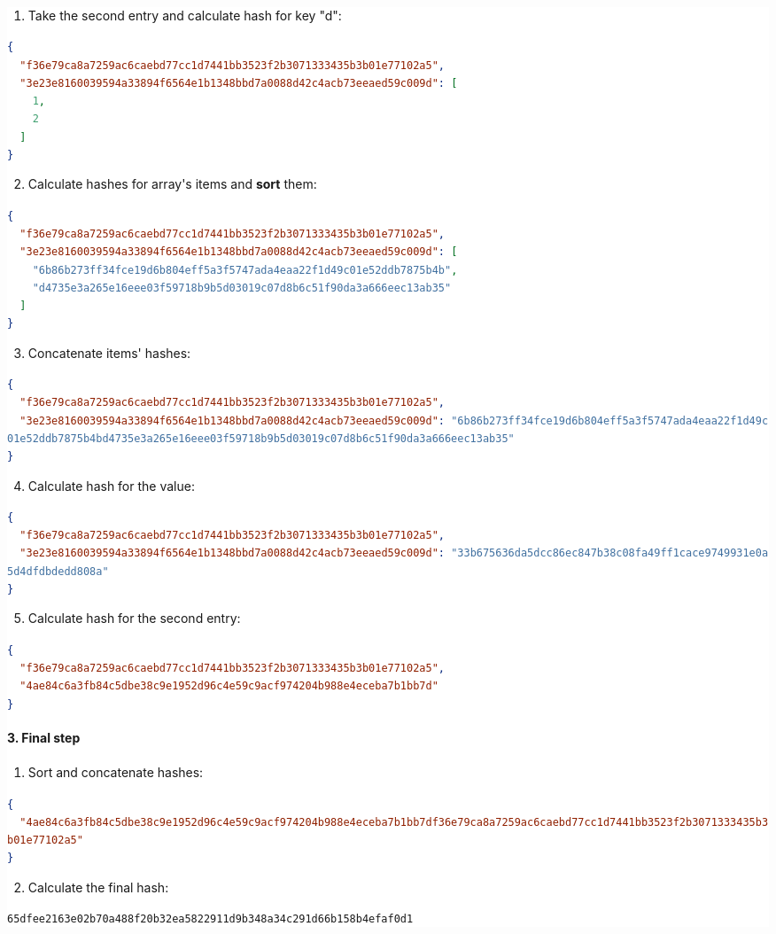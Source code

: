 1. Take the second entry and calculate hash for key "d":

```json
{
  "f36e79ca8a7259ac6caebd77cc1d7441bb3523f2b3071333435b3b01e77102a5",
  "3e23e8160039594a33894f6564e1b1348bbd7a0088d42c4acb73eeaed59c009d": [
    1,
    2
  ]
}
```

2. Calculate hashes for array's items and **sort** them:

```json
{
  "f36e79ca8a7259ac6caebd77cc1d7441bb3523f2b3071333435b3b01e77102a5",
  "3e23e8160039594a33894f6564e1b1348bbd7a0088d42c4acb73eeaed59c009d": [
    "6b86b273ff34fce19d6b804eff5a3f5747ada4eaa22f1d49c01e52ddb7875b4b",
    "d4735e3a265e16eee03f59718b9b5d03019c07d8b6c51f90da3a666eec13ab35"
  ]
}
```

3. Concatenate items' hashes:

```json
{
  "f36e79ca8a7259ac6caebd77cc1d7441bb3523f2b3071333435b3b01e77102a5",
  "3e23e8160039594a33894f6564e1b1348bbd7a0088d42c4acb73eeaed59c009d": "6b86b273ff34fce19d6b804eff5a3f5747ada4eaa22f1d49c01e52ddb7875b4bd4735e3a265e16eee03f59718b9b5d03019c07d8b6c51f90da3a666eec13ab35"
}
```

4. Calculate hash for the value:

```json
{
  "f36e79ca8a7259ac6caebd77cc1d7441bb3523f2b3071333435b3b01e77102a5",
  "3e23e8160039594a33894f6564e1b1348bbd7a0088d42c4acb73eeaed59c009d": "33b675636da5dcc86ec847b38c08fa49ff1cace9749931e0a5d4dfdbdedd808a"
}
```

5. Calculate hash for the second entry:

```json
{
  "f36e79ca8a7259ac6caebd77cc1d7441bb3523f2b3071333435b3b01e77102a5",
  "4ae84c6a3fb84c5dbe38c9e1952d96c4e59c9acf974204b988e4eceba7b1bb7d"
}
```

#### 3. Final step

1. Sort and concatenate hashes:

```json
{
  "4ae84c6a3fb84c5dbe38c9e1952d96c4e59c9acf974204b988e4eceba7b1bb7df36e79ca8a7259ac6caebd77cc1d7441bb3523f2b3071333435b3b01e77102a5"
}
```

2. Calculate the final hash:

```
65dfee2163e02b70a488f20b32ea5822911d9b348a34c291d66b158b4efaf0d1
```

